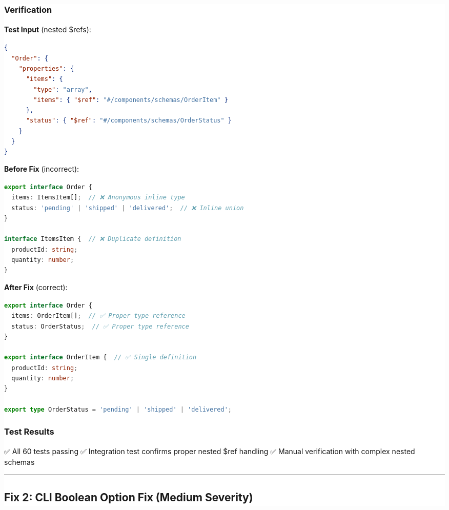 ### Verification

**Test Input** (nested $refs):
```json
{
  "Order": {
    "properties": {
      "items": {
        "type": "array",
        "items": { "$ref": "#/components/schemas/OrderItem" }
      },
      "status": { "$ref": "#/components/schemas/OrderStatus" }
    }
  }
}
```

**Before Fix** (incorrect):
```typescript
export interface Order {
  items: ItemsItem[];  // ❌ Anonymous inline type
  status: 'pending' | 'shipped' | 'delivered';  // ❌ Inline union
}

interface ItemsItem {  // ❌ Duplicate definition
  productId: string;
  quantity: number;
}
```

**After Fix** (correct):
```typescript
export interface Order {
  items: OrderItem[];  // ✅ Proper type reference
  status: OrderStatus;  // ✅ Proper type reference
}

export interface OrderItem {  // ✅ Single definition
  productId: string;
  quantity: number;
}

export type OrderStatus = 'pending' | 'shipped' | 'delivered';
```

### Test Results
✅ All 60 tests passing
✅ Integration test confirms proper nested $ref handling
✅ Manual verification with complex nested schemas

---

## Fix 2: CLI Boolean Option Fix (Medium Severity)
